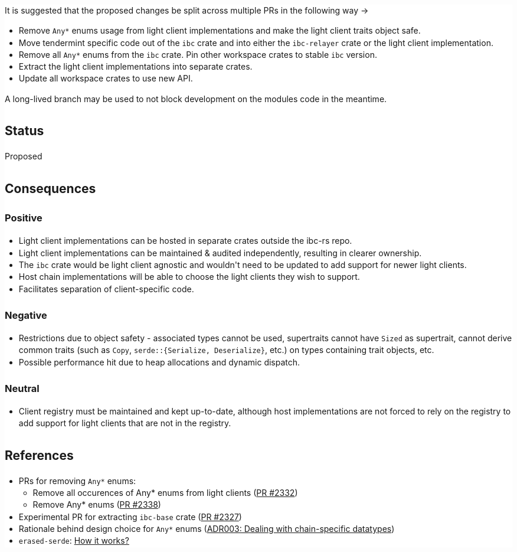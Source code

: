 It is suggested that the proposed changes be split across multiple PRs in the
following way ->

- Remove `Any*` enums usage from light client implementations and make the light
  client traits object safe.
- Move tendermint specific code out of the `ibc` crate and into either the
  `ibc-relayer` crate or the light client implementation.
- Remove all `Any*` enums from the `ibc` crate. Pin other workspace crates to
  stable `ibc` version.
- Extract the light client implementations into separate crates.
- Update all workspace crates to use new API.

A long-lived branch may be used to not block development on the modules code in
the meantime.

## Status

Proposed

## Consequences

### Positive

- Light client implementations can be hosted in separate crates outside the
  ibc-rs repo.
- Light client implementations can be maintained & audited independently,
  resulting in clearer ownership.
- The `ibc` crate would be light client agnostic and wouldn't need to be updated
  to add support for newer light clients.
- Host chain implementations will be able to choose the light clients they wish
  to support.
- Facilitates separation of client-specific code.

### Negative

- Restrictions due to object safety - associated types cannot be used,
  supertraits cannot have `Sized` as supertrait, cannot derive common traits
  (such as `Copy`, `serde::{Serialize, Deserialize}`, etc.) on types containing
  trait objects, etc.
- Possible performance hit due to heap allocations and dynamic dispatch.

### Neutral

- Client registry must be maintained and kept up-to-date, although host
  implementations are not forced to rely on the registry to add support for
  light clients that are not in the registry.

## References

- PRs for removing `Any*` enums:
  - Remove all occurences of Any\* enums from light clients
    ([PR #2332](https://github.com/informalsystems/ibc-rs/pull/2332))
  - Remove Any\* enums
    ([PR #2338](https://github.com/informalsystems/ibc-rs/pull/2338))
- Experimental PR for extracting `ibc-base` crate
  ([PR #2327](https://github.com/informalsystems/ibc-rs/pull/2327))
- Rationale behind design choice for `Any*` enums
  ([ADR003: Dealing with chain-specific datatypes](https://github.com/informalsystems/ibc-rs/blob/master/docs/architecture/adr-003-handler-implementation.md#dealing-with-chain-specific-datatypes))
- `erased-serde`:
  [How it works?](https://github.com/dtolnay/erased-serde/blob/master/explanation/main.rs)
